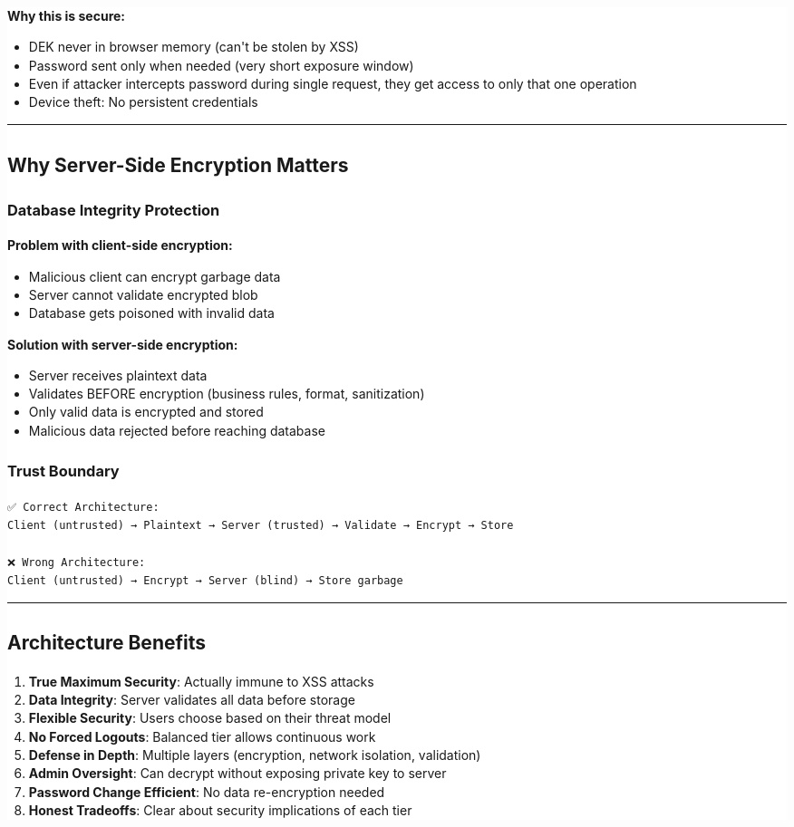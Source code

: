 **Why this is secure:**
- DEK never in browser memory (can't be stolen by XSS)
- Password sent only when needed (very short exposure window)
- Even if attacker intercepts password during single request, they get access to only that one operation
- Device theft: No persistent credentials

---

## Why Server-Side Encryption Matters

### Database Integrity Protection

**Problem with client-side encryption:**
- Malicious client can encrypt garbage data
- Server cannot validate encrypted blob
- Database gets poisoned with invalid data

**Solution with server-side encryption:**
- Server receives plaintext data
- Validates BEFORE encryption (business rules, format, sanitization)
- Only valid data is encrypted and stored
- Malicious data rejected before reaching database

### Trust Boundary

```
✅ Correct Architecture:
Client (untrusted) → Plaintext → Server (trusted) → Validate → Encrypt → Store

❌ Wrong Architecture:
Client (untrusted) → Encrypt → Server (blind) → Store garbage
```

---

## Architecture Benefits

1. **True Maximum Security**: Actually immune to XSS attacks
2. **Data Integrity**: Server validates all data before storage
3. **Flexible Security**: Users choose based on their threat model
4. **No Forced Logouts**: Balanced tier allows continuous work
5. **Defense in Depth**: Multiple layers (encryption, network isolation, validation)
6. **Admin Oversight**: Can decrypt without exposing private key to server
7. **Password Change Efficient**: No data re-encryption needed
8. **Honest Tradeoffs**: Clear about security implications of each tier
